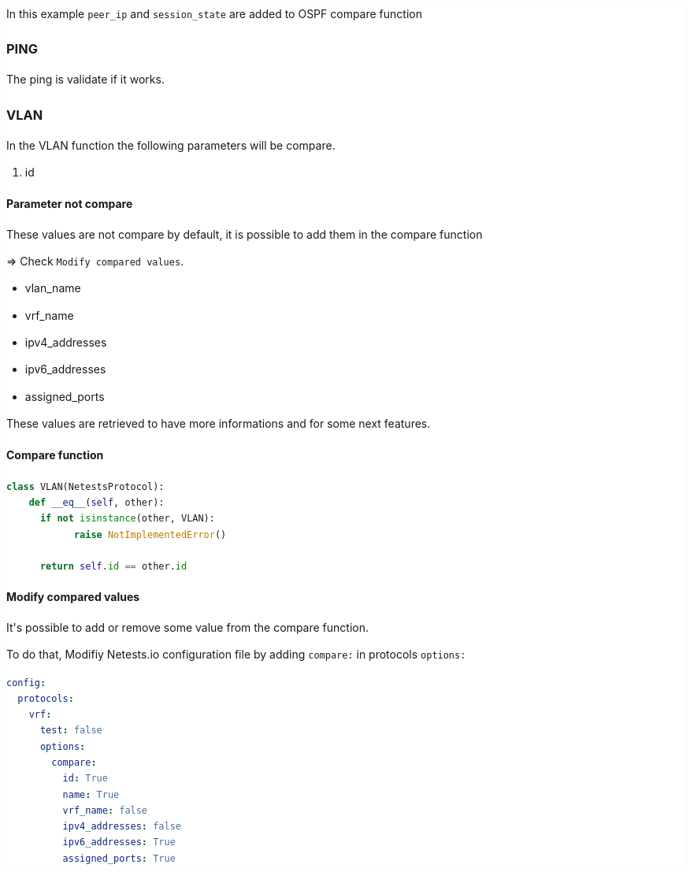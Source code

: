 In this example `peer_ip` and `session_state` are added to OSPF compare function



### PING

The ping is validate if it works.



### VLAN

In the VLAN function the following parameters will be compare.

1. id

#### Parameter not compare

These values are not compare by default, it is possible to add them in the compare function

=> Check `Modify compared values`.

* vlan_name

* vrf_name
* ipv4_addresses
* ipv6_addresses
* assigned_ports

These values are retrieved to have more informations and for some next features.

#### Compare function

```python
class VLAN(NetestsProtocol):
    def __eq__(self, other):
      if not isinstance(other, VLAN):
            raise NotImplementedError()

      return self.id == other.id
```

#### Modify compared values

It's possible to add or remove some value from the compare function.

To do that, Modifiy Netests.io configuration file by adding `compare:` in protocols `options:`

```yaml
config:
  protocols:
    vrf:
      test: false
      options:
        compare:
          id: True
          name: True
          vrf_name: false
          ipv4_addresses: false
          ipv6_addresses: True
          assigned_ports: True
```
